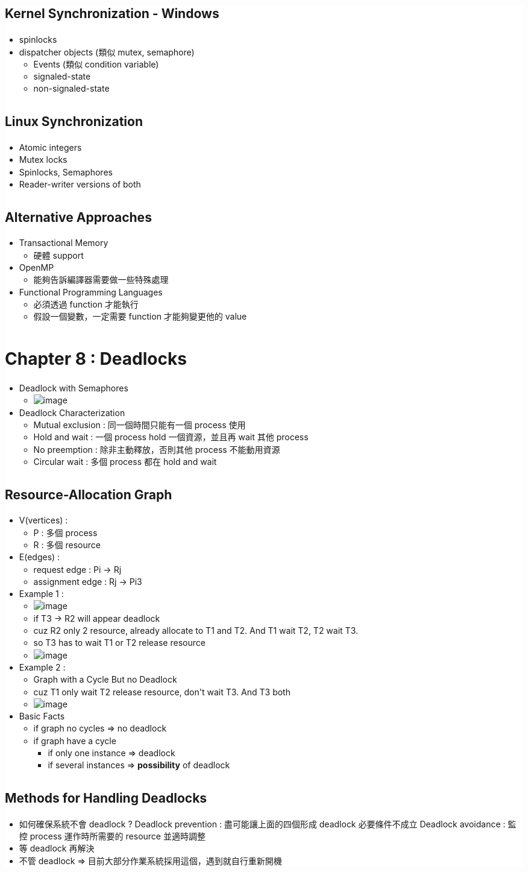 ## Kernel Synchronization - Windows
* spinlocks
* dispatcher objects (類似 mutex, semaphore)
    * Events (類似 condition variable)
    * signaled-state
    * non-signaled-state
## Linux Synchronization
* Atomic integers
* Mutex locks
* Spinlocks, Semaphores
* Reader-writer versions of both
## Alternative Approaches
* Transactional Memory
    * 硬體 support
* OpenMP
    * 能夠告訴編譯器需要做一些特殊處理
* Functional Programming Languages
    * 必須透過 function 才能執行
    * 假設一個變數，一定需要 function 才能夠變更他的 value

# Chapter 8 : Deadlocks
* Deadlock with Semaphores
    * ![image](https://hackmd.io/_uploads/SyL8taAeC.png)
* Deadlock Characterization
    * Mutual exclusion : 同一個時間只能有一個 process 使用
    * Hold and wait : 一個 process hold 一個資源，並且再 wait 其他 process
    * No preemption : 除非主動釋放，否則其他 process 不能動用資源
    * Circular wait : 多個 process 都在 hold and wait
## Resource-Allocation Graph
* V(vertices) : 
    * P : 多個 process
    * R : 多個 resource
* E(edges) : 
    * request edge : Pi -> Rj
    * assignment edge : Rj -> Pi3
* Example 1 : 
    * ![image](https://hackmd.io/_uploads/HkLJ2aReA.png)
    * if T3 -> R2 will appear deadlock
    * cuz R2 only 2 resource, already allocate to T1 and T2. And T1 wait T2, T2 wait T3.
    * so T3 has to wait T1 or T2 release resource
    * ![image](https://hackmd.io/_uploads/HywEhTAxC.png)
* Example 2 : 
    * Graph with a Cycle But no Deadlock
    * cuz T1 only wait T2 release resource, don't wait T3. And T3 both
    * ![image](https://hackmd.io/_uploads/r1nuTT0xR.png)
* Basic Facts
    * if graph no cycles => no deadlock
    * if graph have a cycle
        * if only one instance => deadlock
        * if several instances => **possibility** of deadlock
## Methods for Handling Deadlocks
* 如何確保系統不會 deadlock ?
    Deadlock prevention : 盡可能讓上面的四個形成 deadlock 必要條件不成立
    Deadlock avoidance : 監控 process 運作時所需要的 resource 並適時調整
* 等 deadlock 再解決
* 不管 deadlock => 目前大部分作業系統採用這個，遇到就自行重新開機